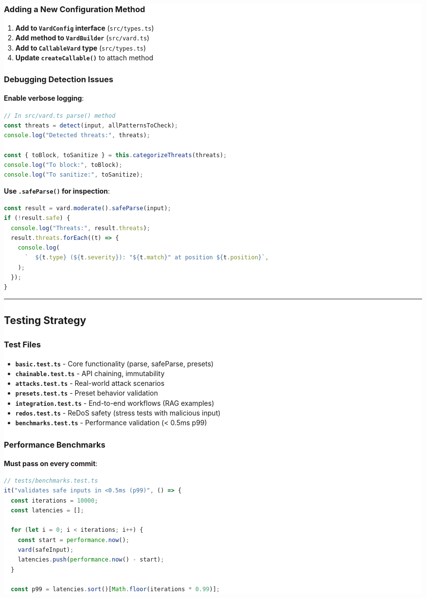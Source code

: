### Adding a New Configuration Method

1. **Add to `VardConfig` interface** (`src/types.ts`)
2. **Add method to `VardBuilder`** (`src/vard.ts`)
3. **Add to `CallableVard` type** (`src/types.ts`)
4. **Update `createCallable()`** to attach method

### Debugging Detection Issues

**Enable verbose logging**:

```typescript
// In src/vard.ts parse() method
const threats = detect(input, allPatternsToCheck);
console.log("Detected threats:", threats);

const { toBlock, toSanitize } = this.categorizeThreats(threats);
console.log("To block:", toBlock);
console.log("To sanitize:", toSanitize);
```

**Use `.safeParse()` for inspection**:

```typescript
const result = vard.moderate().safeParse(input);
if (!result.safe) {
  console.log("Threats:", result.threats);
  result.threats.forEach((t) => {
    console.log(
      `  ${t.type} (${t.severity}): "${t.match}" at position ${t.position}`,
    );
  });
}
```

---

## Testing Strategy

### Test Files

- **`basic.test.ts`** - Core functionality (parse, safeParse, presets)
- **`chainable.test.ts`** - API chaining, immutability
- **`attacks.test.ts`** - Real-world attack scenarios
- **`presets.test.ts`** - Preset behavior validation
- **`integration.test.ts`** - End-to-end workflows (RAG examples)
- **`redos.test.ts`** - ReDoS safety (stress tests with malicious input)
- **`benchmarks.test.ts`** - Performance validation (< 0.5ms p99)

### Performance Benchmarks

**Must pass on every commit**:

```typescript
// tests/benchmarks.test.ts
it("validates safe inputs in <0.5ms (p99)", () => {
  const iterations = 10000;
  const latencies = [];

  for (let i = 0; i < iterations; i++) {
    const start = performance.now();
    vard(safeInput);
    latencies.push(performance.now() - start);
  }

  const p99 = latencies.sort()[Math.floor(iterations * 0.99)];
```